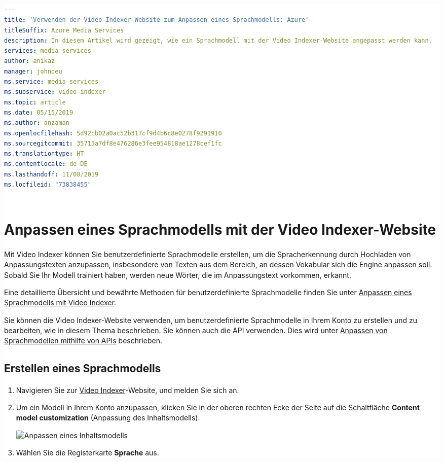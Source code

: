 ```yaml
---
title: 'Verwenden der Video Indexer-Website zum Anpassen eines Sprachmodells: Azure'
titleSuffix: Azure Media Services
description: In diesem Artikel wird gezeigt, wie ein Sprachmodell mit der Video Indexer-Website angepasst werden kann.
services: media-services
author: anikaz
manager: johndeu
ms.service: media-services
ms.subservice: video-indexer
ms.topic: article
ms.date: 05/15/2019
ms.author: anzaman
ms.openlocfilehash: 5d92cb02a0ac52b317cf9d4b6c8e0278f9291910
ms.sourcegitcommit: 35715a7df8e476286e3fee954818ae1278cef1fc
ms.translationtype: HT
ms.contentlocale: de-DE
ms.lasthandoff: 11/08/2019
ms.locfileid: "73838455"
---
```

# <a name="customize-a-language-model-with-the-video-indexer-website"></a>Anpassen eines Sprachmodells mit der Video Indexer-Website

Mit Video Indexer können Sie benutzerdefinierte Sprachmodelle erstellen, um die Spracherkennung durch Hochladen von Anpassungstexten anzupassen, insbesondere von Texten aus dem Bereich, an dessen Vokabular sich die Engine anpassen soll. Sobald Sie Ihr Modell trainiert haben, werden neue Wörter, die im Anpassungstext vorkommen, erkannt. 

Eine detaillierte Übersicht und bewährte Methoden für benutzerdefinierte Sprachmodelle finden Sie unter [Anpassen eines Sprachmodells mit Video Indexer](customize-language-model-overview.md).

Sie können die Video Indexer-Website verwenden, um benutzerdefinierte Sprachmodelle in Ihrem Konto zu erstellen und zu bearbeiten, wie in diesem Thema beschrieben. Sie können auch die API verwenden. Dies wird unter [Anpassen von Sprachmodellen mithilfe von APIs](customize-language-model-with-api.md) beschrieben.

## <a name="create-a-language-model"></a>Erstellen eines Sprachmodells

1. Navigieren Sie zur [Video Indexer](https://www.videoindexer.ai/)-Website, und melden Sie sich an.
2. Um ein Modell in Ihrem Konto anzupassen, klicken Sie in der oberen rechten Ecke der Seite auf die Schaltfläche **Content model customization** (Anpassung des Inhaltsmodells).

   ![Anpassen eines Inhaltsmodells](./media/content-model-customization/content-model-customization.png)

3. Wählen Sie die Registerkarte **Sprache** aus.
